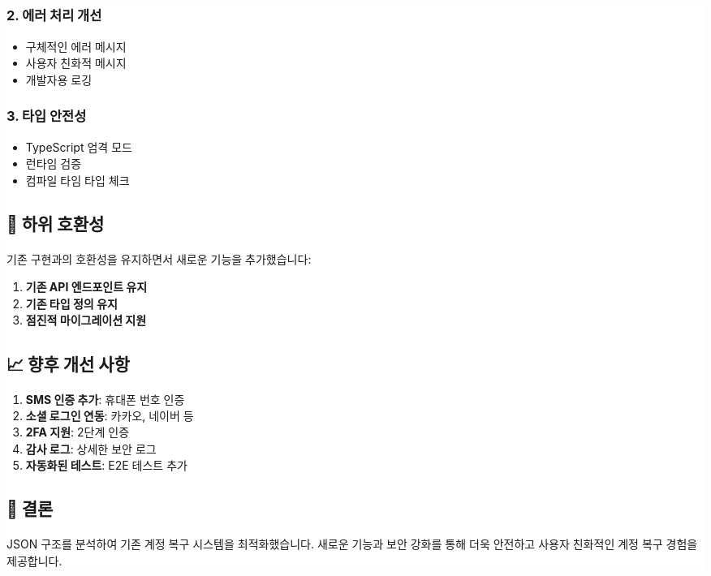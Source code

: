 ```typescript
```

### 2. 에러 처리 개선

- 구체적인 에러 메시지
- 사용자 친화적 메시지
- 개발자용 로깅

### 3. 타입 안전성

- TypeScript 엄격 모드
- 런타임 검증
- 컴파일 타임 타입 체크

## 🔄 하위 호환성

기존 구현과의 호환성을 유지하면서 새로운 기능을 추가했습니다:

1. **기존 API 엔드포인트 유지**
2. **기존 타입 정의 유지**
3. **점진적 마이그레이션 지원**

## 📈 향후 개선 사항

1. **SMS 인증 추가**: 휴대폰 번호 인증
2. **소셜 로그인 연동**: 카카오, 네이버 등
3. **2FA 지원**: 2단계 인증
4. **감사 로그**: 상세한 보안 로그
5. **자동화된 테스트**: E2E 테스트 추가

## 🎉 결론

JSON 구조를 분석하여 기존 계정 복구 시스템을 최적화했습니다. 새로운 기능과 보안 강화를 통해 더욱 안전하고 사용자 친화적인 계정 복구 경험을 제공합니다.
